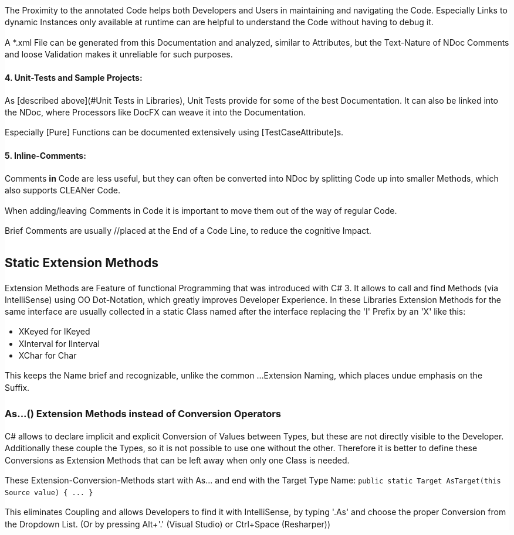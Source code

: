 The Proximity to the annotated Code helps both Developers and Users in maintaining and navigating the Code.
Especially Links to dynamic Instances only available at runtime can are helpful to understand the Code
without having to debug it.

A *.xml File can be generated from this Documentation and analyzed, similar to Attributes,
but the Text-Nature of NDoc Comments and loose Validation makes it unreliable for such purposes.

#### 4. Unit-Tests and Sample Projects:
As [described above](#Unit Tests in Libraries), Unit Tests provide for some of the best Documentation.
It can also be linked into the NDoc, where Processors like DocFX can weave it into the Documentation.

Especially [Pure] Functions can be documented extensively using [TestCaseAttribute]s. 

#### 5. Inline-Comments:
Comments **in** Code are less useful,
but they can often be converted into NDoc by splitting Code up into smaller Methods,
which also supports CLEANer Code.

When adding/leaving Comments in Code it is important to move them out of the way of regular Code.

Brief Comments are usually //placed at the End of a Code Line, to reduce the cognitive Impact.


## Static Extension Methods
Extension Methods are Feature of functional Programming that was introduced with C# 3.
It allows to call and find Methods (via IntelliSense) using OO Dot-Notation,
which greatly improves Developer Experience.
In these Libraries Extension Methods for the same interface are usually collected
in a static Class named after the interface replacing the 'I' Prefix by an 'X' like this:
* XKeyed for IKeyed
* XInterval for IInterval
* XChar for Char

This keeps the Name brief and recognizable,
unlike the common ...Extension Naming, which places undue emphasis on the Suffix.

### As...() Extension Methods instead of Conversion Operators
C# allows to declare implicit and explicit Conversion of Values between Types,
but these are not directly visible to the Developer.
Additionally these couple the Types, so it is not possible to use one without the other.
Therefore it is better to define these Conversions as Extension Methods
that can be left away when only one Class is needed.

These Extension-Conversion-Methods start with As... and end with the Target Type Name:
<code lang='cs'>public static Target AsTarget(this Source value) { ... }</code>

This eliminates Coupling and allows Developers to find it with IntelliSense,
by typing '.As' and choose the proper Conversion from the Dropdown List.
(Or by pressing Alt+'.' (Visual Studio) or Ctrl+Space (Resharper))

